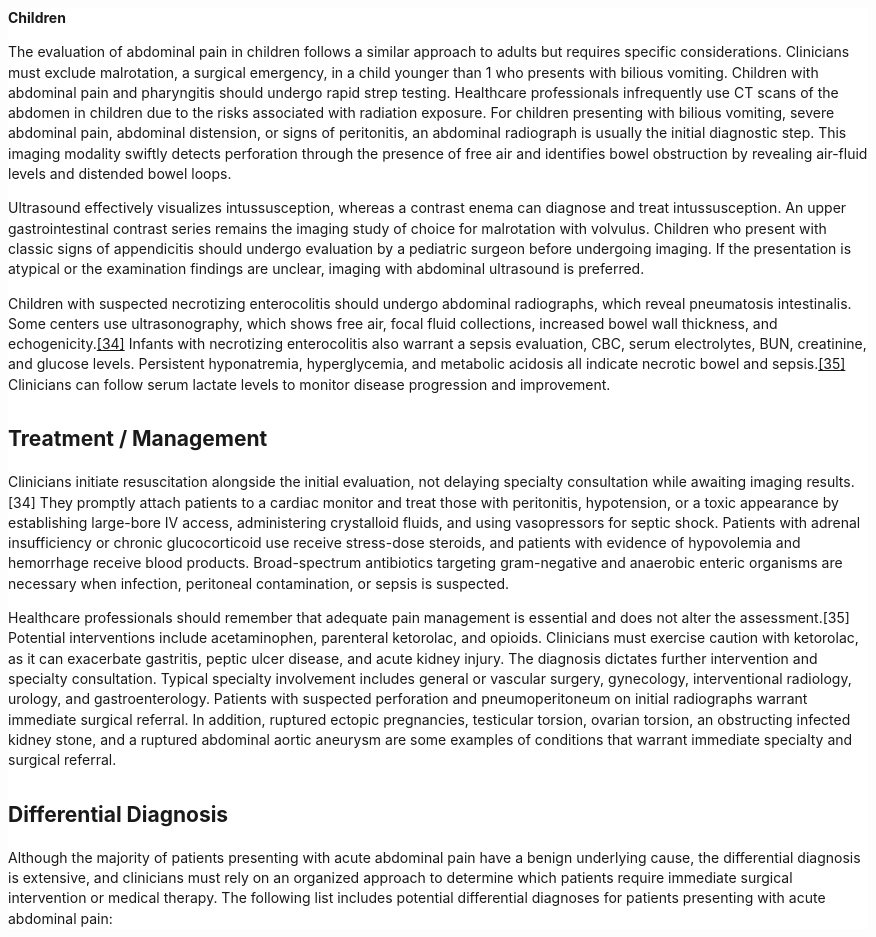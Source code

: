 **Children**

The evaluation of abdominal pain in children follows a similar approach to adults but requires specific considerations. Clinicians must exclude malrotation, a surgical emergency, in a child younger than 1 who presents with bilious vomiting. Children with abdominal pain and pharyngitis should undergo rapid strep testing. Healthcare professionals infrequently use CT scans of the abdomen in children due to the risks associated with radiation exposure. For children presenting with bilious vomiting, severe abdominal pain, abdominal distension, or signs of peritonitis, an abdominal radiograph is usually the initial diagnostic step. This imaging modality swiftly detects perforation through the presence of free air and identifies bowel obstruction by revealing air-fluid levels and distended bowel loops.

Ultrasound effectively visualizes intussusception, whereas a contrast enema can diagnose and treat intussusception. An upper gastrointestinal contrast series remains the imaging study of choice for malrotation with volvulus. Children who present with classic signs of appendicitis should undergo evaluation by a pediatric surgeon before undergoing imaging. If the presentation is atypical or the examination findings are unclear, imaging with abdominal ultrasound is preferred. 

Children with suspected necrotizing enterocolitis should undergo abdominal radiographs, which reveal pneumatosis intestinalis. Some centers use ultrasonography, which shows free air, focal fluid collections, increased bowel wall thickness, and echogenicity.[[34]](https://www.statpearls.com/keywords/adminreviewdiffs/?id=173893#ref_23771727) Infants with necrotizing enterocolitis also warrant a sepsis evaluation, CBC, serum electrolytes, BUN, creatinine, and glucose levels. Persistent hyponatremia, hyperglycemia, and metabolic acidosis all indicate necrotic bowel and sepsis.[[35]](https://www.statpearls.com/keywords/adminreviewdiffs/?id=173893#ref_16567195) Clinicians can follow serum lactate levels to monitor disease progression and improvement.

## Treatment / Management

Clinicians initiate resuscitation alongside the initial evaluation, not delaying specialty consultation while awaiting imaging results.[34] They promptly attach patients to a cardiac monitor and treat those with peritonitis, hypotension, or a toxic appearance by establishing large-bore IV access, administering crystalloid fluids, and using vasopressors for septic shock. Patients with adrenal insufficiency or chronic glucocorticoid use receive stress-dose steroids, and patients with evidence of hypovolemia and hemorrhage receive blood products. Broad-spectrum antibiotics targeting gram-negative and anaerobic enteric organisms are necessary when infection, peritoneal contamination, or sepsis is suspected.

Healthcare professionals should remember that adequate pain management is essential and does not alter the assessment.[35] Potential interventions include acetaminophen, parenteral ketorolac, and opioids. Clinicians must exercise caution with ketorolac, as it can exacerbate gastritis, peptic ulcer disease, and acute kidney injury. The diagnosis dictates further intervention and specialty consultation. Typical specialty involvement includes general or vascular surgery, gynecology, interventional radiology, urology, and gastroenterology. Patients with suspected perforation and pneumoperitoneum on initial radiographs warrant immediate surgical referral. In addition, ruptured ectopic pregnancies, testicular torsion, ovarian torsion, an obstructing infected kidney stone, and a ruptured abdominal aortic aneurysm are some examples of conditions that warrant immediate specialty and surgical referral.

## Differential Diagnosis

Although the majority of patients presenting with acute abdominal pain have a benign underlying cause, the differential diagnosis is extensive, and clinicians must rely on an organized approach to determine which patients require immediate surgical intervention or medical therapy. The following list includes potential differential diagnoses for patients presenting with acute abdominal pain: 
